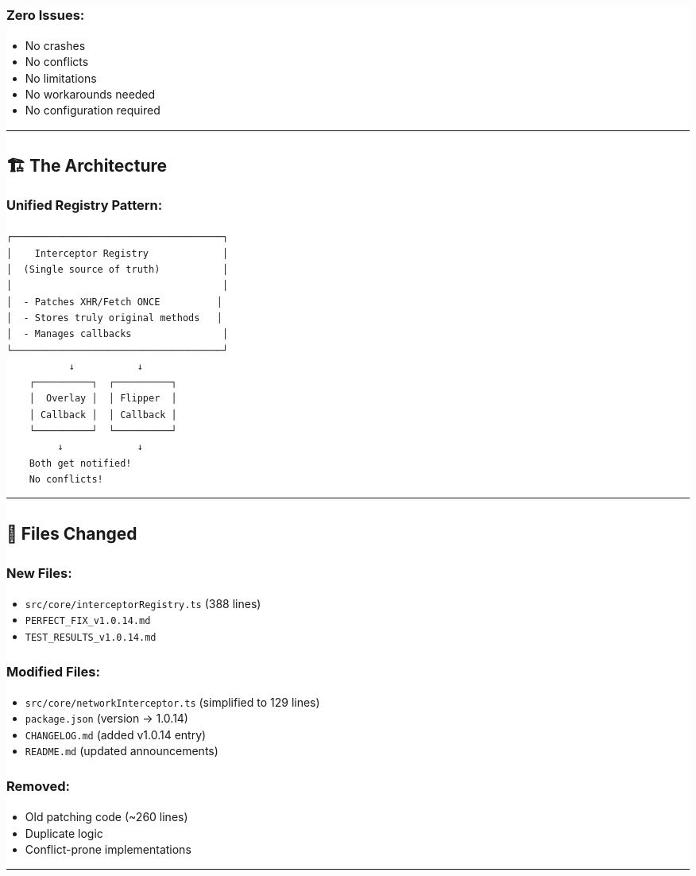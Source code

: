 ### **Zero Issues:**
- No crashes
- No conflicts
- No limitations
- No workarounds needed
- No configuration required

---

## 🏗️ **The Architecture**

### **Unified Registry Pattern:**

```
┌─────────────────────────────────────┐
│    Interceptor Registry             │
│  (Single source of truth)           │
│                                     │
│  - Patches XHR/Fetch ONCE          │
│  - Stores truly original methods   │
│  - Manages callbacks                │
└─────────────────────────────────────┘
           ↓           ↓
    ┌──────────┐  ┌──────────┐
    │  Overlay │  │ Flipper  │
    │ Callback │  │ Callback │
    └──────────┘  └──────────┘
         ↓             ↓
    Both get notified!
    No conflicts!
```

---

## 📝 **Files Changed**

### **New Files:**
- `src/core/interceptorRegistry.ts` (388 lines)
- `PERFECT_FIX_v1.0.14.md`
- `TEST_RESULTS_v1.0.14.md`

### **Modified Files:**
- `src/core/networkInterceptor.ts` (simplified to 129 lines)
- `package.json` (version → 1.0.14)
- `CHANGELOG.md` (added v1.0.14 entry)
- `README.md` (updated announcements)

### **Removed:**
- Old patching code (~260 lines)
- Duplicate logic
- Conflict-prone implementations

---